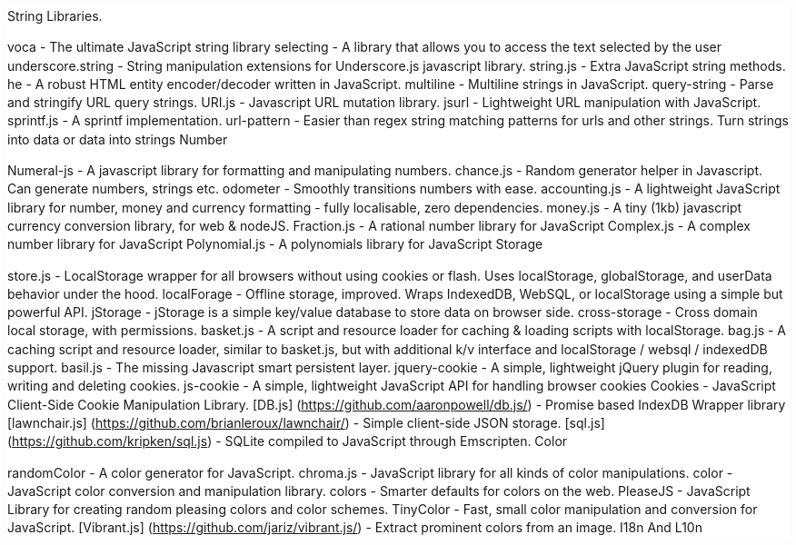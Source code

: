 String Libraries.

voca - The ultimate JavaScript string library
selecting - A library that allows you to access the text selected by the user
underscore.string - String manipulation extensions for Underscore.js javascript library.
string.js - Extra JavaScript string methods.
he - A robust HTML entity encoder/decoder written in JavaScript.
multiline - Multiline strings in JavaScript.
query-string - Parse and stringify URL query strings.
URI.js - Javascript URL mutation library.
jsurl - Lightweight URL manipulation with JavaScript.
sprintf.js - A sprintf implementation.
url-pattern - Easier than regex string matching patterns for urls and other strings. Turn strings into data or data into strings
Number

Numeral-js - A javascript library for formatting and manipulating numbers.
chance.js - Random generator helper in Javascript. Can generate numbers, strings etc.
odometer - Smoothly transitions numbers with ease.
accounting.js - A lightweight JavaScript library for number, money and currency formatting - fully localisable, zero dependencies.
money.js - A tiny (1kb) javascript currency conversion library, for web & nodeJS.
Fraction.js - A rational number library for JavaScript
Complex.js - A complex number library for JavaScript
Polynomial.js - A polynomials library for JavaScript
Storage

store.js - LocalStorage wrapper for all browsers without using cookies or flash. Uses localStorage, globalStorage, and userData behavior under the hood.
localForage - Offline storage, improved. Wraps IndexedDB, WebSQL, or localStorage using a simple but powerful API.
jStorage - jStorage is a simple key/value database to store data on browser side.
cross-storage - Cross domain local storage, with permissions.
basket.js - A script and resource loader for caching & loading scripts with localStorage.
bag.js - A caching script and resource loader, similar to basket.js, but with additional k/v interface and localStorage / websql / indexedDB support.
basil.js - The missing Javascript smart persistent layer.
jquery-cookie - A simple, lightweight jQuery plugin for reading, writing and deleting cookies.
js-cookie - A simple, lightweight JavaScript API for handling browser cookies
Cookies - JavaScript Client-Side Cookie Manipulation Library.
[DB.js] (https://github.com/aaronpowell/db.js/) - Promise based IndexDB Wrapper library
[lawnchair.js] (https://github.com/brianleroux/lawnchair/) - Simple client-side JSON storage.
[sql.js] (https://github.com/kripken/sql.js) - SQLite compiled to JavaScript through Emscripten.
Color

randomColor - A color generator for JavaScript.
chroma.js - JavaScript library for all kinds of color manipulations.
color - JavaScript color conversion and manipulation library.
colors - Smarter defaults for colors on the web.
PleaseJS - JavaScript Library for creating random pleasing colors and color schemes.
TinyColor - Fast, small color manipulation and conversion for JavaScript.
[Vibrant.js] (https://github.com/jariz/vibrant.js/) - Extract prominent colors from an image.
I18n And L10n
